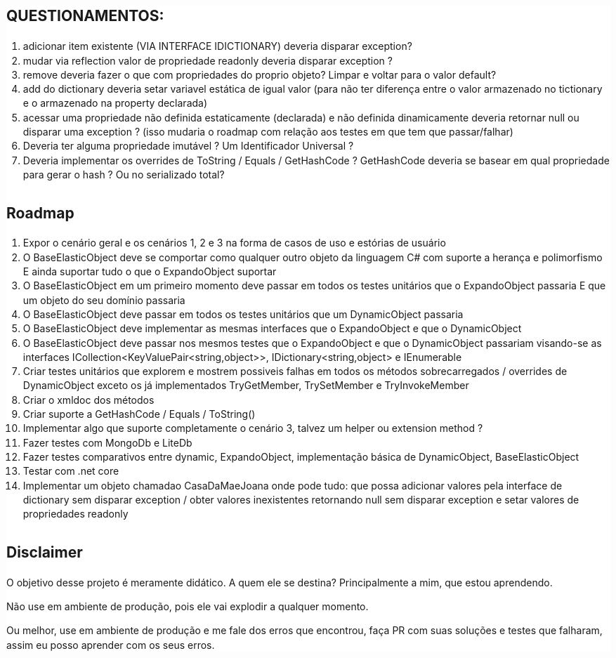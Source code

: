 
## QUESTIONAMENTOS:
1. adicionar item existente (VIA INTERFACE IDICTIONARY) deveria disparar exception?
2. mudar via reflection valor de propriedade readonly deveria disparar exception ?
3. remove deveria fazer o que com propriedades do proprio objeto? Limpar e voltar para o valor default?
4. add do dictionary deveria setar variavel estática de igual valor (para não ter diferença entre o valor armazenado no tictionary e o armazenado na property declarada)
5. acessar uma propriedade não definida estaticamente (declarada) e não definida dinamicamente deveria retornar null ou disparar uma exception ? 
(isso mudaria o roadmap com relação aos testes em que tem que passar/falhar)
6. Deveria ter alguma propriedade imutável ? Um Identificador Universal ?
7. Deveria implementar os overrides de ToString / Equals / GetHashCode ? GetHashCode deveria se basear em qual propriedade para gerar o hash ? Ou no serializado total?


## Roadmap
1. Expor o cenário geral e os cenários 1, 2 e 3 na forma de casos de uso e estórias de usuário
2. O BaseElasticObject deve se comportar como qualquer outro objeto da linguagem C# com suporte a herança e polimorfismo E ainda suportar tudo o que o ExpandoObject suportar
3. O BaseElasticObject em um primeiro momento deve passar em todos os testes unitários que o ExpandoObject passaria E que um objeto do seu domínio passaria
4. O BaseElasticObject deve passar em todos os testes unitários que um DynamicObject passaria
5. O BaseElasticObject deve implementar as mesmas interfaces que o ExpandoObject e que o DynamicObject 
6. O BaseElasticObject deve passar nos mesmos testes que o ExpandoObject e que o DynamicObject passariam visando-se as interfaces ICollection<KeyValuePair<string,object>>, IDictionary<string,object> e IEnumerable
7. Criar testes unitários que explorem e mostrem possiveis falhas em todos os métodos sobrecarregados / overrides de DynamicObject exceto os já implementados TryGetMember, TrySetMember e TryInvokeMember
8. Criar o xmldoc dos métodos
9. Criar suporte a GetHashCode / Equals / ToString()
10. Implementar algo que suporte completamente o cenário 3, talvez um helper ou extension method ?
11. Fazer testes com MongoDb e LiteDb
12. Fazer testes comparativos entre dynamic, ExpandoObject, implementação básica de DynamicObject, BaseElasticObject
13. Testar com .net core
14. Implementar um objeto chamadao CasaDaMaeJoana onde pode tudo: que possa adicionar valores pela interface de dictionary sem disparar exception / obter valores inexistentes retornando null sem disparar exception e setar valores de propriedades readonly



## Disclaimer
O objetivo desse projeto é meramente didático. A quem ele se destina? Principalmente a mim, que estou aprendendo.

Não use em ambiente de produção, pois ele vai explodir a qualquer momento.

Ou melhor, use em ambiente de produção e me fale dos erros que encontrou, faça PR com suas soluções e 
testes que falharam, assim eu posso aprender com os seus erros.
